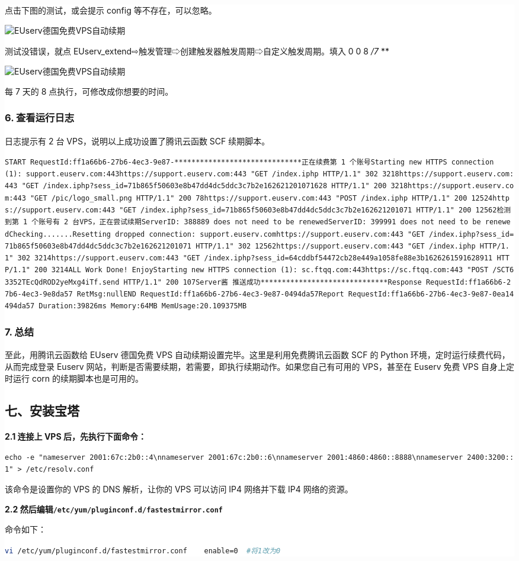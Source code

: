 点击下图的测试，或会提示 config 等不存在，可以忽略。

![EUserv德国免费VPS自动续期](https://fastly.jsdelivr.net/gh/xlc520/MyImage@main/MdImg/ngcb15-164191528788531.webp)

测试没错误，就点 EUserv_extend⇨触发管理⇨创建触发器触发周期⇨自定义触发周期。填入 0 0 8 */7* **

![EUserv德国免费VPS自动续期](https://fastly.jsdelivr.net/gh/xlc520/MyImage@main/MdImg/ngcb15-164191528788632.webp)

每 7 天的 8 点执行，可修改成你想要的时间。

### 6. 查看运行日志

日志提示有 2 台 VPS，说明以上成功设置了腾讯云函数 SCF 续期脚本。

```plain
START RequestId:ff1a66b6-27b6-4ec3-9e87-******************************正在续费第 1 个账号Starting new HTTPS connection (1): support.euserv.com:443https://support.euserv.com:443 "GET /index.iphp HTTP/1.1" 302 3218https://support.euserv.com:443 "GET /index.iphp?sess_id=71b865f50603e8b47dd4dc5ddc3c7b2e162621201071628 HTTP/1.1" 200 3218https://support.euserv.com:443 "GET /pic/logo_small.png HTTP/1.1" 200 78https://support.euserv.com:443 "POST /index.iphp HTTP/1.1" 200 12524https://support.euserv.com:443 "GET /index.iphp?sess_id=71b865f50603e8b47dd4dc5ddc3c7b2e162621201071 HTTP/1.1" 200 12562检测到第 1 个账号有 2 台VPS，正在尝试续期ServerID: 388889 does not need to be renewedServerID: 399991 does not need to be renewedChecking.......Resetting dropped connection: support.euserv.comhttps://support.euserv.com:443 "GET /index.iphp?sess_id=71b865f50603e8b47dd4dc5ddc3c7b2e162621201071 HTTP/1.1" 302 12562https://support.euserv.com:443 "GET /index.iphp HTTP/1.1" 302 3214https://support.euserv.com:443 "GET /index.iphp?sess_id=64cddbf54472cb28e449a1058fe88e3b1626261591628911 HTTP/1.1" 200 3214ALL Work Done! EnjoyStarting new HTTPS connection (1): sc.ftqq.com:443https://sc.ftqq.com:443 "POST /SCT63352TEcQdROD2yeMxg4iTf.send HTTP/1.1" 200 107Server酱 推送成功******************************Response RequestId:ff1a66b6-27b6-4ec3-9e8da57 RetMsg:nullEND RequestId:ff1a66b6-27b6-4ec3-9e87-0494da57Report RequestId:ff1a66b6-27b6-4ec3-9e87-0ea14494da57 Duration:39826ms Memory:64MB MemUsage:20.109375MB
```

### 7. 总结

至此，用腾讯云函数给 EUserv 德国免费 VPS 自动续期设置完毕。这里是利用免费腾讯云函数 SCF 的 Python 环境，定时运行续费代码，从而完成登录 Euserv 网站，判断是否需要续期，若需要，即执行续期动作。如果您自己有可用的 VPS，甚至在 Euserv 免费 VPS 自身上定时运行 corn
的续期脚本也是可用的。

## 七、安装宝塔

**2.1 连接上 VPS 后，先执行下面命令：**

```shell
echo -e "nameserver 2001:67c:2b0::4\nnameserver 2001:67c:2b0::6\nnameserver 2001:4860:4860::8888\nnameserver 2400:3200::1" > /etc/resolv.conf
```

该命令是设置你的 VPS 的 DNS 解析，让你的 VPS 可以访问 IP4 网络并下载 IP4 网络的资源。

**2.2 然后编辑`/etc/yum/pluginconf.d/fastestmirror.conf`**

命令如下：

```sh
vi /etc/yum/pluginconf.d/fastestmirror.conf    enable=0  #将1改为0
```
